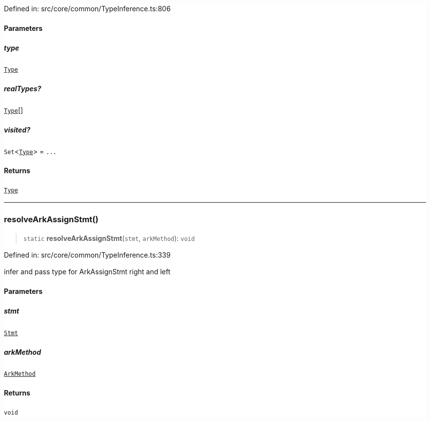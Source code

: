 Defined in: src/core/common/TypeInference.ts:806

#### Parameters

##### type

[`Type`](Type.md)

##### realTypes?

[`Type`](Type.md)[]

##### visited?

`Set`\<[`Type`](Type.md)\> = `...`

#### Returns

[`Type`](Type.md)

***

### resolveArkAssignStmt()

> `static` **resolveArkAssignStmt**(`stmt`, `arkMethod`): `void`

Defined in: src/core/common/TypeInference.ts:339

infer and pass type for ArkAssignStmt right and left

#### Parameters

##### stmt

[`Stmt`](Stmt.md)

##### arkMethod

[`ArkMethod`](ArkMethod.md)

#### Returns

`void`
